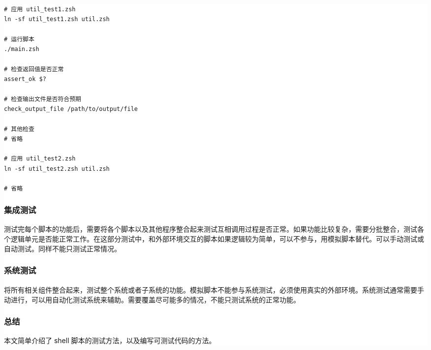 ```
# 应用 util_test1.zsh
ln -sf util_test1.zsh util.zsh

# 运行脚本
./main.zsh

# 检查返回值是否正常
assert_ok $?

# 检查输出文件是否符合预期
check_output_file /path/to/output/file

# 其他检查
# 省略

# 应用 util_test2.zsh
ln -sf util_test2.zsh util.zsh

# 省略
```

### 集成测试

测试完每个脚本的功能后，需要将各个脚本以及其他程序整合起来测试互相调用过程是否正常。如果功能比较复杂，需要分批整合，测试各个逻辑单元是否能正常工作。在这部分测试中，和外部环境交互的脚本如果逻辑较为简单，可以不参与，用模拟脚本替代。可以手动测试或自动测试。同样不能只测试正常情况。

### 系统测试

将所有相关组件整合起来，测试整个系统或者子系统的功能。模拟脚本不能参与系统测试，必须使用真实的外部环境。系统测试通常需要手动进行，可以用自动化测试系统来辅助。需要覆盖尽可能多的情况，不能只测试系统的正常功能。

### 总结

本文简单介绍了 shell 脚本的测试方法，以及编写可测试代码的方法。
